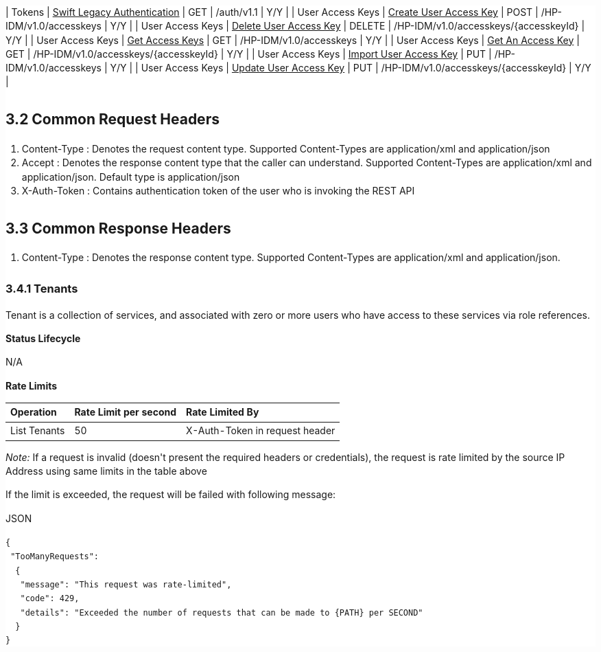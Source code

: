 | Tokens | [Swift Legacy Authentication](#swift_legacy_authentication) | GET | /auth/v1.1 | Y/Y |
| User Access Keys | [Create User Access Key](#create_user_access_key) | POST | /HP-IDM/v1.0/accesskeys | Y/Y |
| User Access Keys | [Delete User Access Key](#delete_user_access_key) | DELETE | /HP-IDM/v1.0/accesskeys/{accesskeyId}  | Y/Y |
| User Access Keys | [Get Access Keys](#get_access_keys) | GET | /HP-IDM/v1.0/accesskeys | Y/Y |
| User Access Keys | [Get An Access Key](#get_an_access_key) | GET | /HP-IDM/v1.0/accesskeys/{accesskeyId} | Y/Y |
| User Access Keys | [Import User Access Key](#import_user_access_key) | PUT | /HP-IDM/v1.0/accesskeys | Y/Y |
| User Access Keys | [Update User Access Key](#update_user_access_key) | PUT | /HP-IDM/v1.0/accesskeys/{accesskeyId} | Y/Y |

## 3.2 Common Request Headers
1. Content-Type     : Denotes the request content type.  Supported Content-Types are  application/xml and application/json
2. Accept	  : Denotes the response content type that the caller can understand.  Supported Content-Types are  application/xml and application/json. Default type is application/json
3. X-Auth-Token     : Contains authentication token of the user who is invoking the REST API 

## 3.3 Common Response Headers
1. Content-Type     : Denotes the response content type.  Supported Content-Types are  application/xml and application/json.

### 3.4.1 Tenants

Tenant is a collection of services, and associated with zero or more users who have access to these services via role references.

**Status Lifecycle**

N/A

**Rate Limits**

| Operation | Rate Limit per second | Rate Limited By |
| :-----------| :-----------| :-------|
| List Tenants | 50 | X-Auth-Token in request header |

*Note:*
If a request is invalid (doesn't present the required headers or credentials), the request is rate limited by the source IP Address using same limits in the table above

If the limit is exceeded, the request will be failed with following message:

JSON

    {
     "TooManyRequests": 
      {
       "message": "This request was rate-limited",
       "code": 429, 
       "details": "Exceeded the number of requests that can be made to {PATH} per SECOND"
      }
    }
